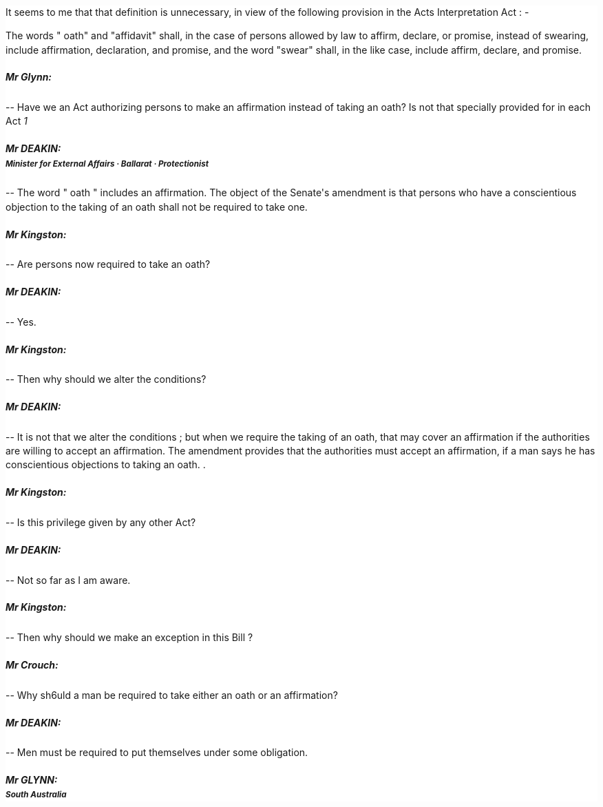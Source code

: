 It seems to me that that definition is unnecessary, in view of the following provision in the Acts Interpretation Act :  - 

The words " oath" and "affidavit" shall, in the case of persons allowed by law to affirm, declare, or promise, instead of swearing, include affirmation, declaration, and promise, and the word "swear" shall, in the like case, include affirm, declare, and promise. 

##### Mr Glynn:

-- Have we an Act authorizing persons to make an affirmation instead of taking an oath? Is not that specially provided for in each Act  *1* 

##### Mr DEAKIN:<br><small class="text-muted">Minister for External Affairs &middot; Ballarat &middot; Protectionist</small>

-- The word " oath " includes an affirmation. The object of the Senate's amendment is that persons who have a conscientious objection to the taking of an oath shall not be required to take one. 

##### Mr Kingston:

-- Are persons now required to take an oath? 

##### Mr DEAKIN:

-- Yes. 

##### Mr Kingston:

-- Then why should we alter the conditions? 

##### Mr DEAKIN:

-- It is not that we alter the conditions ; but when we require the taking of an oath, that may cover an affirmation if the authorities are willing to accept an affirmation. The amendment provides that the authorities must accept an affirmation, if a man says he has conscientious objections to taking an oath. . 

##### Mr Kingston:

-- Is this privilege given by any other Act? 

##### Mr DEAKIN:

-- Not so far as I am aware. 

##### Mr Kingston:

-- Then why should we make an exception in this Bill ? 

##### Mr Crouch:

-- Why sh6uld a man be required to take either an oath or an affirmation? 

##### Mr DEAKIN:

-- Men must be required to put themselves under some obligation. 

##### Mr GLYNN:<br><small class="text-muted">South Australia</small>

